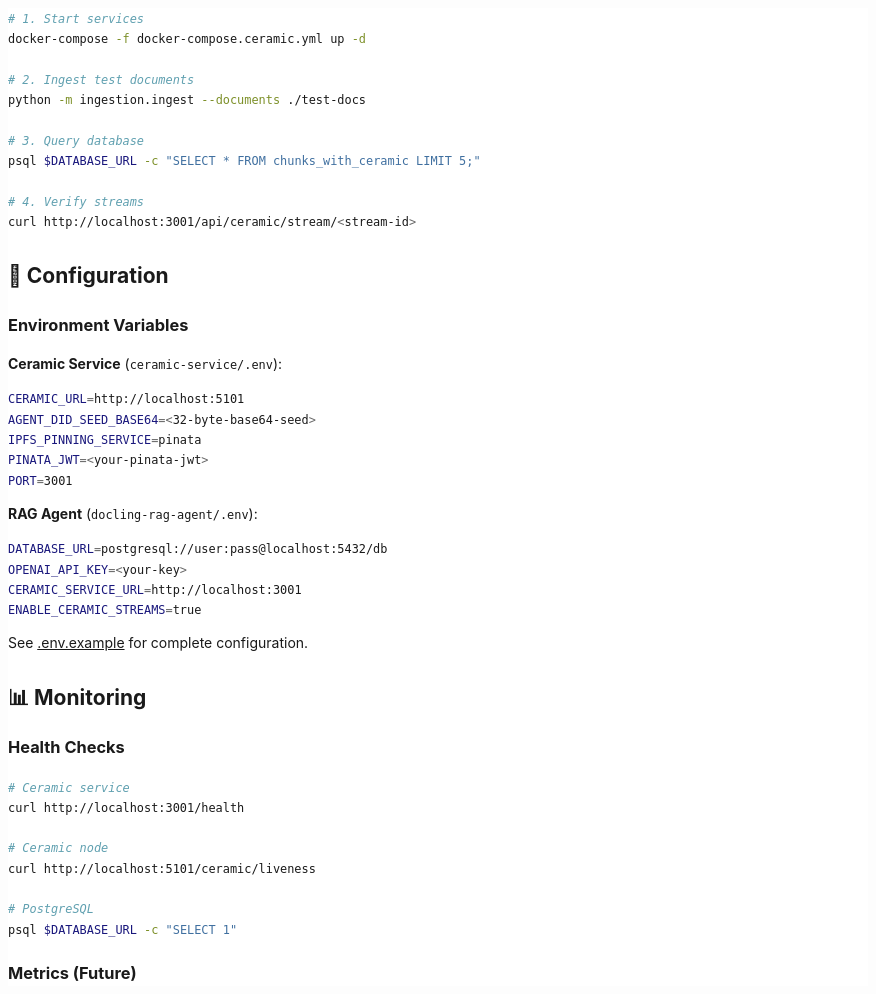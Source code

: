 ```bash
# 1. Start services
docker-compose -f docker-compose.ceramic.yml up -d

# 2. Ingest test documents
python -m ingestion.ingest --documents ./test-docs

# 3. Query database
psql $DATABASE_URL -c "SELECT * FROM chunks_with_ceramic LIMIT 5;"

# 4. Verify streams
curl http://localhost:3001/api/ceramic/stream/<stream-id>
```

## 🔧 Configuration

### Environment Variables

**Ceramic Service** (`ceramic-service/.env`):
```bash
CERAMIC_URL=http://localhost:5101
AGENT_DID_SEED_BASE64=<32-byte-base64-seed>
IPFS_PINNING_SERVICE=pinata
PINATA_JWT=<your-pinata-jwt>
PORT=3001
```

**RAG Agent** (`docling-rag-agent/.env`):
```bash
DATABASE_URL=postgresql://user:pass@localhost:5432/db
OPENAI_API_KEY=<your-key>
CERAMIC_SERVICE_URL=http://localhost:3001
ENABLE_CERAMIC_STREAMS=true
```

See [.env.example](docling-rag-agent/.env.example) for complete configuration.

## 📊 Monitoring

### Health Checks

```bash
# Ceramic service
curl http://localhost:3001/health

# Ceramic node
curl http://localhost:5101/ceramic/liveness

# PostgreSQL
psql $DATABASE_URL -c "SELECT 1"
```

### Metrics (Future)
